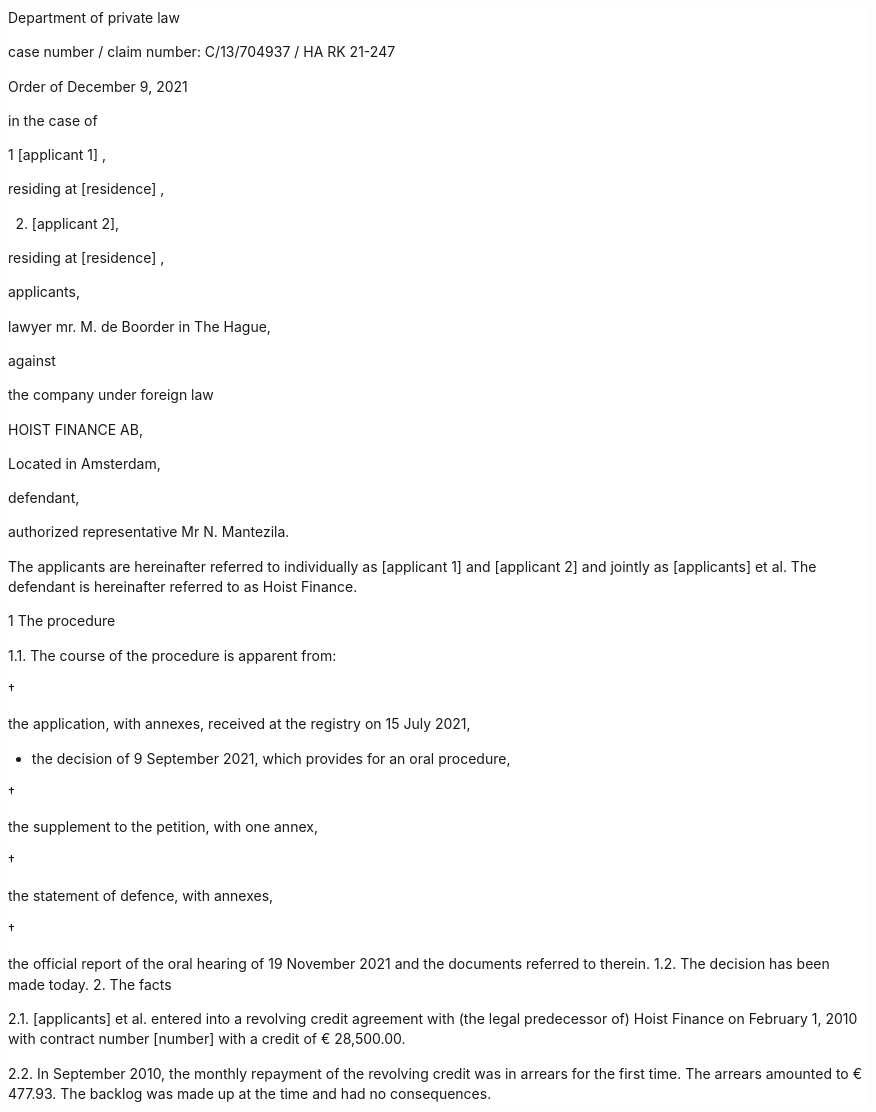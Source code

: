 Department of private law

case number / claim number: C/13/704937 / HA RK 21-247

Order of December 9, 2021

in the case of

1 \[applicant 1\] ,

residing at \[residence\] ,

2. \[applicant 2\],

residing at \[residence\] ,

applicants,

lawyer mr. M. de Boorder in The Hague,

against

the company under foreign law

HOIST FINANCE AB,

Located in Amsterdam,

defendant,

authorized representative Mr N. Mantezila.

The applicants are hereinafter referred to individually as \[applicant 1\] and \[applicant 2\] and jointly as \[applicants\] et al. The defendant is hereinafter referred to as Hoist Finance.

1 The procedure

1.1. The course of the procedure is apparent from:

†

the application, with annexes, received at the registry on 15 July 2021,
- the decision of 9 September 2021, which provides for an oral procedure,

†

the supplement to the petition, with one annex,

†

the statement of defence, with annexes,

†

the official report of the oral hearing of 19 November 2021 and the documents referred to therein.
1.2. The decision has been made today.
2. The facts

2.1. \[applicants\] et al. entered into a revolving credit agreement with (the legal predecessor of) Hoist Finance on February 1, 2010 with contract number \[number\] with a credit of € 28,500.00.

2.2. In September 2010, the monthly repayment of the revolving credit was in arrears for the first time. The arrears amounted to € 477.93. The backlog was made up at the time and had no consequences.
